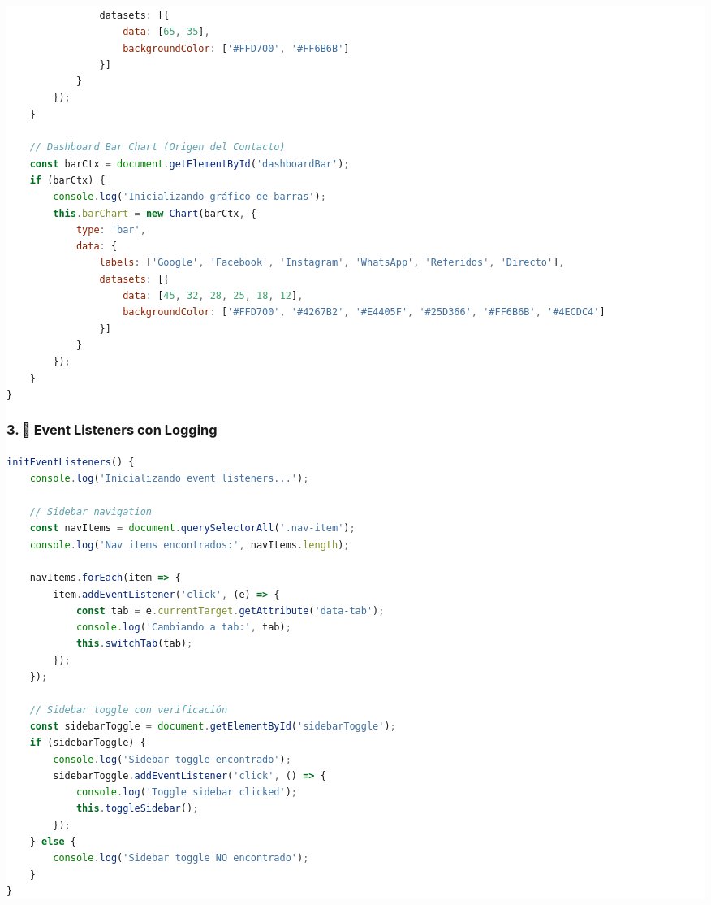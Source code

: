 ```javascript
                datasets: [{
                    data: [65, 35],
                    backgroundColor: ['#FFD700', '#FF6B6B']
                }]
            }
        });
    }

    // Dashboard Bar Chart (Origen del Contacto)
    const barCtx = document.getElementById('dashboardBar');
    if (barCtx) {
        console.log('Inicializando gráfico de barras');
        this.barChart = new Chart(barCtx, {
            type: 'bar',
            data: {
                labels: ['Google', 'Facebook', 'Instagram', 'WhatsApp', 'Referidos', 'Directo'],
                datasets: [{
                    data: [45, 32, 28, 25, 18, 12],
                    backgroundColor: ['#FFD700', '#4267B2', '#E4405F', '#25D366', '#FF6B6B', '#4ECDC4']
                }]
            }
        });
    }
}
```

### 3. **🎯 Event Listeners con Logging**
```javascript
initEventListeners() {
    console.log('Inicializando event listeners...');
    
    // Sidebar navigation
    const navItems = document.querySelectorAll('.nav-item');
    console.log('Nav items encontrados:', navItems.length);
    
    navItems.forEach(item => {
        item.addEventListener('click', (e) => {
            const tab = e.currentTarget.getAttribute('data-tab');
            console.log('Cambiando a tab:', tab);
            this.switchTab(tab);
        });
    });

    // Sidebar toggle con verificación
    const sidebarToggle = document.getElementById('sidebarToggle');
    if (sidebarToggle) {
        console.log('Sidebar toggle encontrado');
        sidebarToggle.addEventListener('click', () => {
            console.log('Toggle sidebar clicked');
            this.toggleSidebar();
        });
    } else {
        console.log('Sidebar toggle NO encontrado');
    }
}
```
